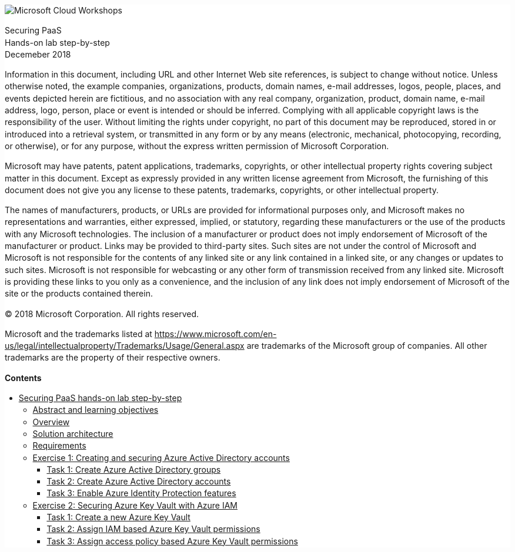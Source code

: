 ![](https://github.com/Microsoft/MCW-Template-Cloud-Workshop/raw/master/Media/ms-cloud-workshop.png "Microsoft Cloud Workshops")


<div class="MCWHeader1">
Securing PaaS
</div>

<div class="MCWHeader2">
Hands-on lab step-by-step
</div>

<div class="MCWHeader3">
Decemeber 2018
</div>

Information in this document, including URL and other Internet Web site references, is subject to change without notice. Unless otherwise noted, the example companies, organizations, products, domain names, e-mail addresses, logos, people, places, and events depicted herein are fictitious, and no association with any real company, organization, product, domain name, e-mail address, logo, person, place or event is intended or should be inferred. Complying with all applicable copyright laws is the responsibility of the user. Without limiting the rights under copyright, no part of this document may be reproduced, stored in or introduced into a retrieval system, or transmitted in any form or by any means (electronic, mechanical, photocopying, recording, or otherwise), or for any purpose, without the express written permission of Microsoft Corporation.

Microsoft may have patents, patent applications, trademarks, copyrights, or other intellectual property rights covering subject matter in this document. Except as expressly provided in any written license agreement from Microsoft, the furnishing of this document does not give you any license to these patents, trademarks, copyrights, or other intellectual property.

The names of manufacturers, products, or URLs are provided for informational purposes only, and Microsoft makes no representations and warranties, either expressed, implied, or statutory, regarding these manufacturers or the use of the products with any Microsoft technologies. The inclusion of a manufacturer or product does not imply endorsement of Microsoft of the manufacturer or product. Links may be provided to third-party sites. Such sites are not under the control of Microsoft and Microsoft is not responsible for the contents of any linked site or any link contained in a linked site, or any changes or updates to such sites. Microsoft is not responsible for webcasting or any other form of transmission received from any linked site. Microsoft is providing these links to you only as a convenience, and the inclusion of any link does not imply endorsement of Microsoft of the site or the products contained therein.

© 2018 Microsoft Corporation. All rights reserved.

Microsoft and the trademarks listed at <https://www.microsoft.com/en-us/legal/intellectualproperty/Trademarks/Usage/General.aspx> are trademarks of the Microsoft group of companies. All other trademarks are the property of their respective owners.

**Contents**



- [Securing PaaS hands-on lab step-by-step](#securing-paas-hands-on-lab-step-by-step)
    - [Abstract and learning objectives](#abstract-and-learning-objectives)
    - [Overview](#overview)
    - [Solution architecture](#solution-architecture)
    - [Requirements](#requirements)
    - [Exercise 1: Creating and securing Azure Active Directory accounts](#exercise-1-creating-and-securing-azure-active-directory-accounts)
        - [Task 1: Create Azure Active Directory groups](#task-1-create-azure-active-directory-groups)
        - [Task 2: Create Azure Active Directory accounts](#task-2-create-azure-active-directory-accounts)
        - [Task 3: Enable Azure Identity Protection features](#task-3-enable-azure-identity-protection-features)
    - [Exercise 2: Securing Azure Key Vault with Azure IAM](#exercise-2-securing-azure-key-vault-with-azure-iam)
        - [Task 1: Create a new Azure Key Vault](#task-1-create-a-new-azure-key-vault)
        - [Task 2: Assign IAM based Azure Key Vault permissions](#task-2-assign-iam-based-azure-key-vault-permissions)
        - [Task 3: Assign access policy based Azure Key Vault permissions](#task-3-assign-access-policy-based-azure-key-vault-permissions)
